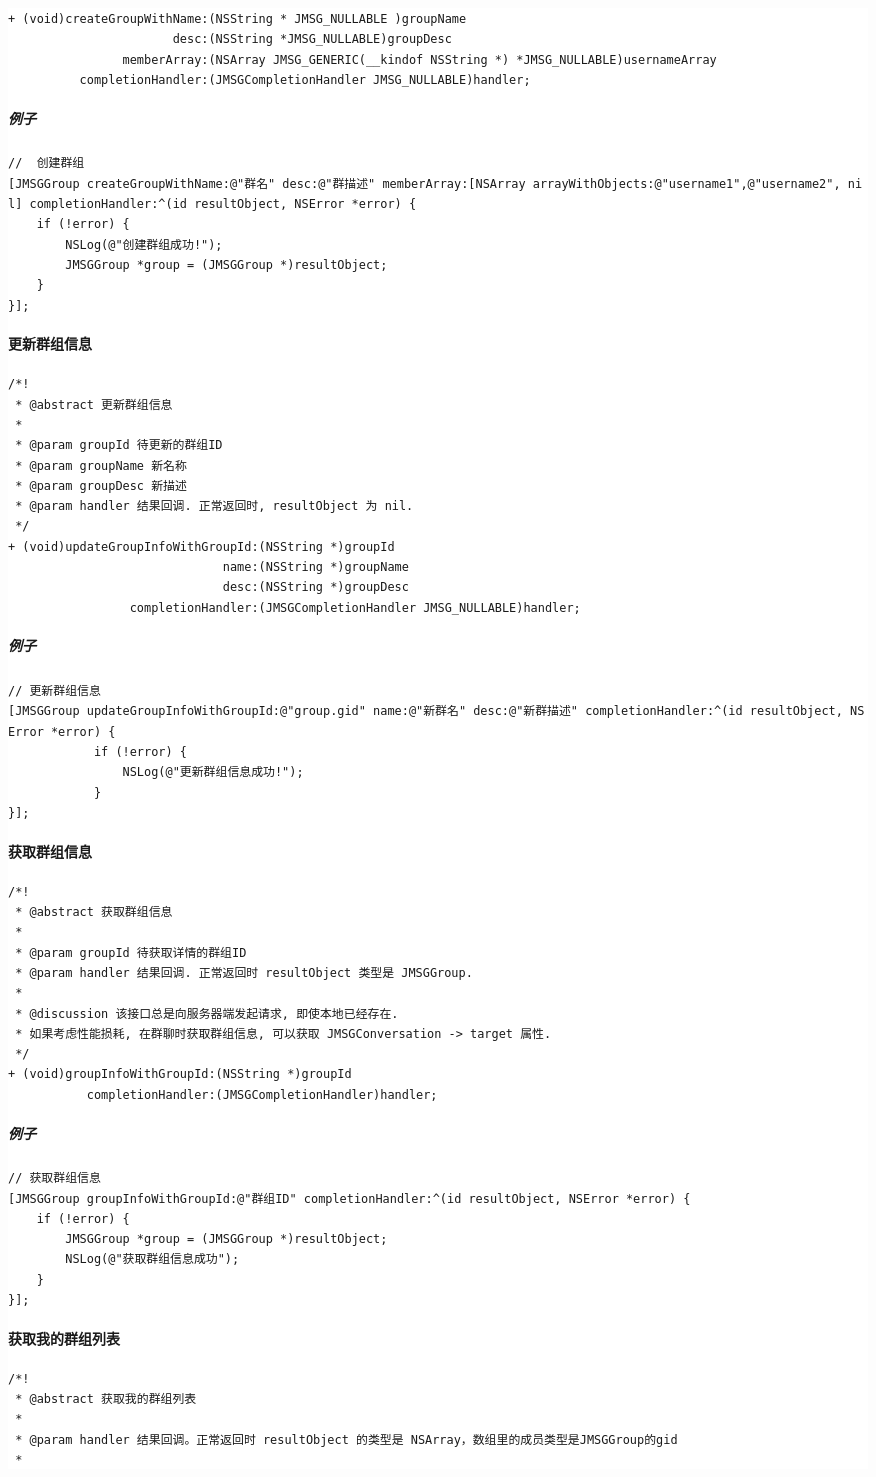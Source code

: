 	+ (void)createGroupWithName:(NSString * JMSG_NULLABLE )groupName
	                       desc:(NSString *JMSG_NULLABLE)groupDesc
	                memberArray:(NSArray JMSG_GENERIC(__kindof NSString *) *JMSG_NULLABLE)usernameArray
	          completionHandler:(JMSGCompletionHandler JMSG_NULLABLE)handler;
##### 例子
	//	创建群组
	[JMSGGroup createGroupWithName:@"群名" desc:@"群描述" memberArray:[NSArray arrayWithObjects:@"username1",@"username2", nil] completionHandler:^(id resultObject, NSError *error) {
        if (!error) {
            NSLog(@"创建群组成功!");
            JMSGGroup *group = (JMSGGroup *)resultObject;
        }
    }];

#### 更新群组信息	
	/*!
	 * @abstract 更新群组信息
	 *
	 * @param groupId 待更新的群组ID
	 * @param groupName 新名称
	 * @param groupDesc 新描述
	 * @param handler 结果回调. 正常返回时, resultObject 为 nil.
	 */
	+ (void)updateGroupInfoWithGroupId:(NSString *)groupId
	                              name:(NSString *)groupName
	                              desc:(NSString *)groupDesc
	                 completionHandler:(JMSGCompletionHandler JMSG_NULLABLE)handler;
##### 例子
	// 更新群组信息
	[JMSGGroup updateGroupInfoWithGroupId:@"group.gid" name:@"新群名" desc:@"新群描述" completionHandler:^(id resultObject, NSError *error) {
                if (!error) {
                    NSLog(@"更新群组信息成功!");
                }
    }];
    
#### 获取群组信息		
	/*!
	 * @abstract 获取群组信息
	 *
	 * @param groupId 待获取详情的群组ID
	 * @param handler 结果回调. 正常返回时 resultObject 类型是 JMSGGroup.
	 *
	 * @discussion 该接口总是向服务器端发起请求, 即使本地已经存在.
	 * 如果考虑性能损耗, 在群聊时获取群组信息, 可以获取 JMSGConversation -> target 属性.
	 */
	+ (void)groupInfoWithGroupId:(NSString *)groupId
	           completionHandler:(JMSGCompletionHandler)handler;
##### 例子
	// 获取群组信息
	[JMSGGroup groupInfoWithGroupId:@"群组ID" completionHandler:^(id resultObject, NSError *error) {
        if (!error) {
            JMSGGroup *group = (JMSGGroup *)resultObject;
            NSLog(@"获取群组信息成功");
        }
    }];
#### 获取我的群组列表	
	/*!
	 * @abstract 获取我的群组列表
	 *
	 * @param handler 结果回调。正常返回时 resultObject 的类型是 NSArray，数组里的成员类型是JMSGGroup的gid
	 *